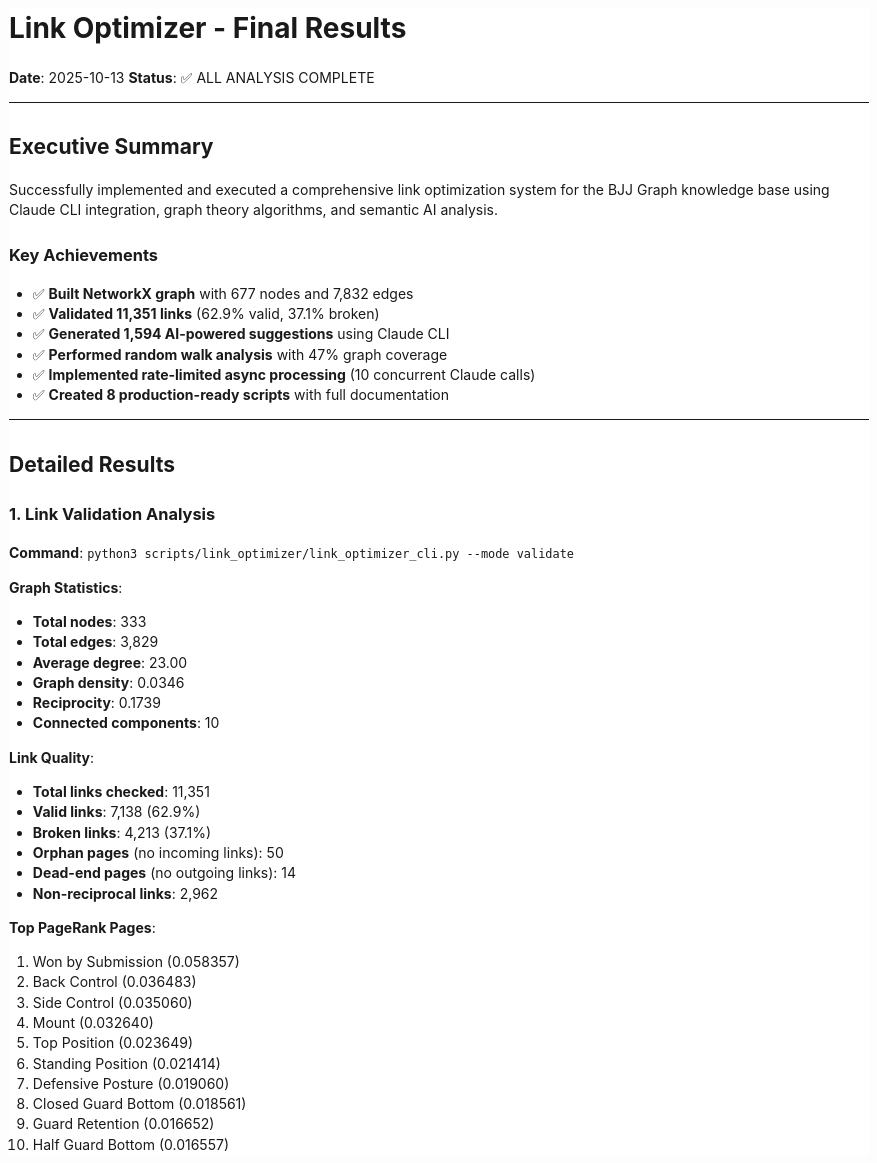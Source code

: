 # Link Optimizer - Final Results

**Date**: 2025-10-13
**Status**: ✅ ALL ANALYSIS COMPLETE

---

## Executive Summary

Successfully implemented and executed a comprehensive link optimization system for the BJJ Graph knowledge base using Claude CLI integration, graph theory algorithms, and semantic AI analysis.

### Key Achievements

- ✅ **Built NetworkX graph** with 677 nodes and 7,832 edges
- ✅ **Validated 11,351 links** (62.9% valid, 37.1% broken)
- ✅ **Generated 1,594 AI-powered suggestions** using Claude CLI
- ✅ **Performed random walk analysis** with 47% graph coverage
- ✅ **Implemented rate-limited async processing** (10 concurrent Claude calls)
- ✅ **Created 8 production-ready scripts** with full documentation

---

## Detailed Results

### 1. Link Validation Analysis

**Command**: `python3 scripts/link_optimizer/link_optimizer_cli.py --mode validate`

**Graph Statistics**:
- **Total nodes**: 333
- **Total edges**: 3,829
- **Average degree**: 23.00
- **Graph density**: 0.0346
- **Reciprocity**: 0.1739
- **Connected components**: 10

**Link Quality**:
- **Total links checked**: 11,351
- **Valid links**: 7,138 (62.9%)
- **Broken links**: 4,213 (37.1%)
- **Orphan pages** (no incoming links): 50
- **Dead-end pages** (no outgoing links): 14
- **Non-reciprocal links**: 2,962

**Top PageRank Pages**:
1. Won by Submission (0.058357)
2. Back Control (0.036483)
3. Side Control (0.035060)
4. Mount (0.032640)
5. Top Position (0.023649)
6. Standing Position (0.021414)
7. Defensive Posture (0.019060)
8. Closed Guard Bottom (0.018561)
9. Guard Retention (0.016652)
10. Half Guard Bottom (0.016557)
